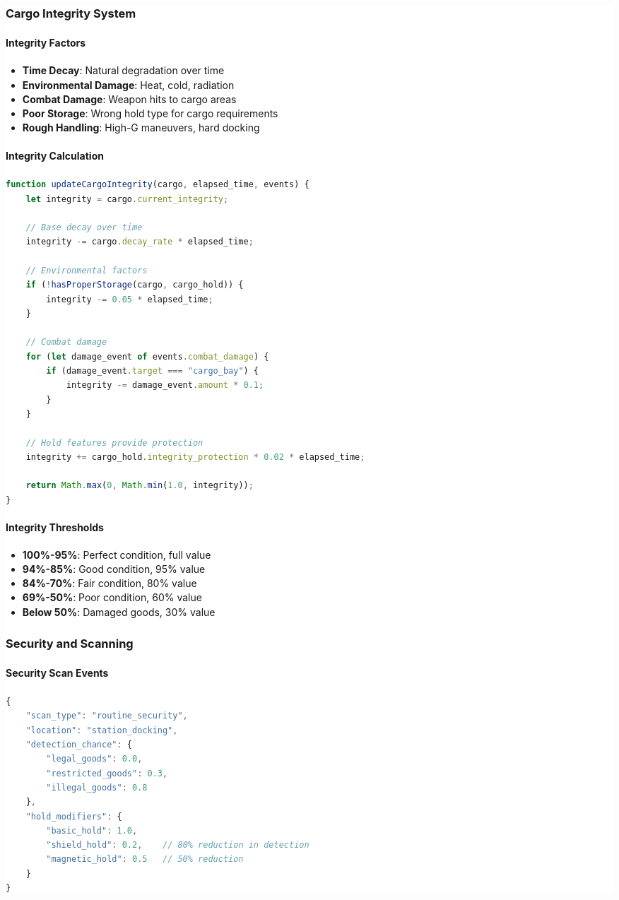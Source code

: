 ### Cargo Integrity System

#### **Integrity Factors**
- **Time Decay**: Natural degradation over time
- **Environmental Damage**: Heat, cold, radiation
- **Combat Damage**: Weapon hits to cargo areas
- **Poor Storage**: Wrong hold type for cargo requirements
- **Rough Handling**: High-G maneuvers, hard docking

#### **Integrity Calculation**
```javascript
function updateCargoIntegrity(cargo, elapsed_time, events) {
    let integrity = cargo.current_integrity;
    
    // Base decay over time
    integrity -= cargo.decay_rate * elapsed_time;
    
    // Environmental factors
    if (!hasProperStorage(cargo, cargo_hold)) {
        integrity -= 0.05 * elapsed_time;
    }
    
    // Combat damage
    for (let damage_event of events.combat_damage) {
        if (damage_event.target === "cargo_bay") {
            integrity -= damage_event.amount * 0.1;
        }
    }
    
    // Hold features provide protection
    integrity += cargo_hold.integrity_protection * 0.02 * elapsed_time;
    
    return Math.max(0, Math.min(1.0, integrity));
}
```

#### **Integrity Thresholds**
- **100%-95%**: Perfect condition, full value
- **94%-85%**: Good condition, 95% value
- **84%-70%**: Fair condition, 80% value
- **69%-50%**: Poor condition, 60% value
- **Below 50%**: Damaged goods, 30% value

### Security and Scanning

#### **Security Scan Events**
```javascript
{
    "scan_type": "routine_security",
    "location": "station_docking",
    "detection_chance": {
        "legal_goods": 0.0,
        "restricted_goods": 0.3,
        "illegal_goods": 0.8
    },
    "hold_modifiers": {
        "basic_hold": 1.0,
        "shield_hold": 0.2,    // 80% reduction in detection
        "magnetic_hold": 0.5   // 50% reduction
    }
}
```
